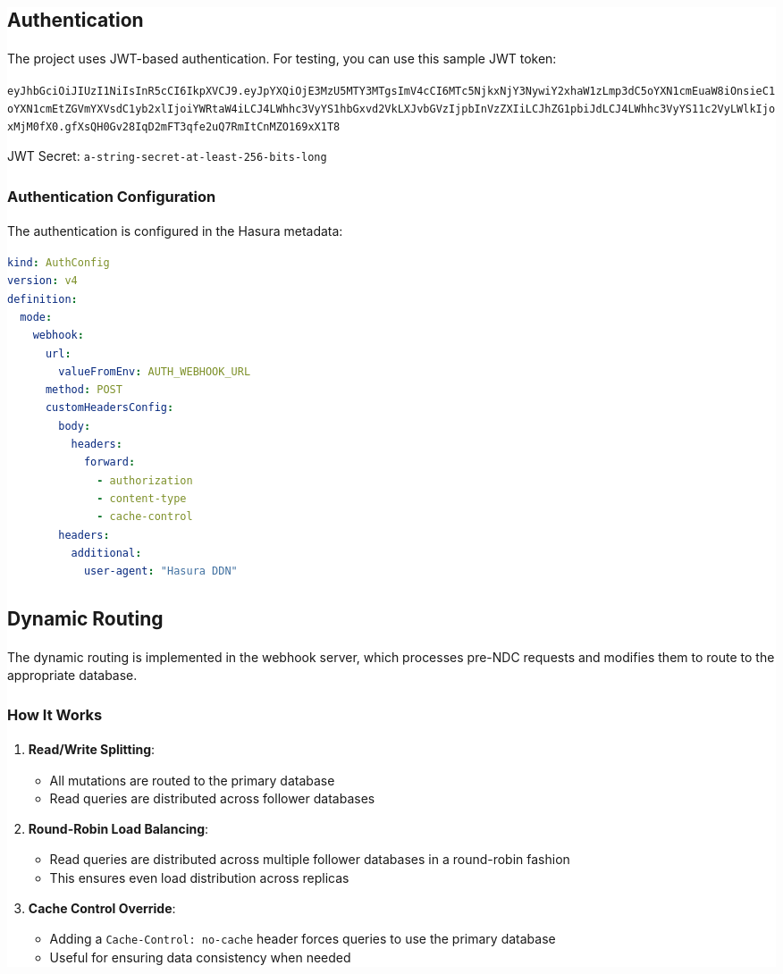 ## Authentication

The project uses JWT-based authentication. For testing, you can use this sample JWT token:

```
eyJhbGciOiJIUzI1NiIsInR5cCI6IkpXVCJ9.eyJpYXQiOjE3MzU5MTY3MTgsImV4cCI6MTc5NjkxNjY3NywiY2xhaW1zLmp3dC5oYXN1cmEuaW8iOnsieC1oYXN1cmEtZGVmYXVsdC1yb2xlIjoiYWRtaW4iLCJ4LWhhc3VyYS1hbGxvd2VkLXJvbGVzIjpbInVzZXIiLCJhZG1pbiJdLCJ4LWhhc3VyYS11c2VyLWlkIjoxMjM0fX0.gfXsQH0Gv28IqD2mFT3qfe2uQ7RmItCnMZO169xX1T8
```

JWT Secret: `a-string-secret-at-least-256-bits-long`

### Authentication Configuration

The authentication is configured in the Hasura metadata:

```yaml
kind: AuthConfig
version: v4
definition:
  mode:
    webhook:
      url:
        valueFromEnv: AUTH_WEBHOOK_URL
      method: POST
      customHeadersConfig:
        body:
          headers:
            forward:
              - authorization
              - content-type
              - cache-control
        headers:
          additional:
            user-agent: "Hasura DDN"
```

## Dynamic Routing

The dynamic routing is implemented in the webhook server, which processes pre-NDC requests and modifies them to route to the appropriate database.

### How It Works

1. **Read/Write Splitting**:

   - All mutations are routed to the primary database
   - Read queries are distributed across follower databases

2. **Round-Robin Load Balancing**:

   - Read queries are distributed across multiple follower databases in a round-robin fashion
   - This ensures even load distribution across replicas

3. **Cache Control Override**:
   - Adding a `Cache-Control: no-cache` header forces queries to use the primary database
   - Useful for ensuring data consistency when needed

